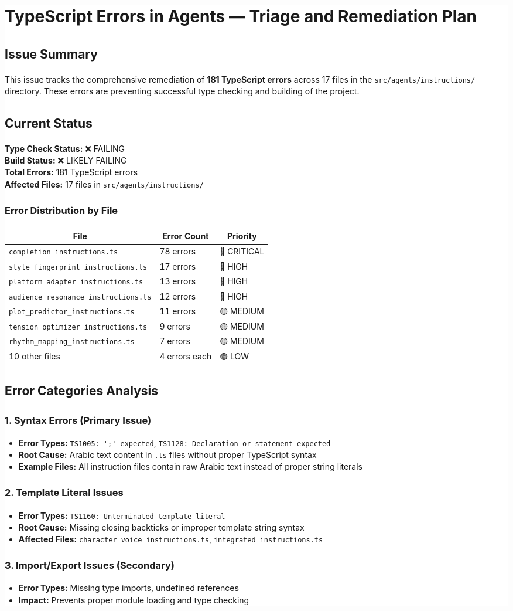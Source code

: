 # TypeScript Errors in Agents — Triage and Remediation Plan

## Issue Summary

This issue tracks the comprehensive remediation of **181 TypeScript errors** across 17 files in the `src/agents/instructions/` directory. These errors are preventing successful type checking and building of the project.

## Current Status 

**Type Check Status:** ❌ FAILING  
**Build Status:** ❌ LIKELY FAILING  
**Total Errors:** 181 TypeScript errors  
**Affected Files:** 17 files in `src/agents/instructions/`

### Error Distribution by File

| File | Error Count | Priority |
|------|-------------|----------|
| `completion_instructions.ts` | 78 errors | 🔴 CRITICAL |
| `style_fingerprint_instructions.ts` | 17 errors | 🔴 HIGH |
| `platform_adapter_instructions.ts` | 13 errors | 🔴 HIGH |
| `audience_resonance_instructions.ts` | 12 errors | 🔴 HIGH |
| `plot_predictor_instructions.ts` | 11 errors | 🟡 MEDIUM |
| `tension_optimizer_instructions.ts` | 9 errors | 🟡 MEDIUM |
| `rhythm_mapping_instructions.ts` | 7 errors | 🟡 MEDIUM |
| 10 other files | 4 errors each | 🟢 LOW |

## Error Categories Analysis

### 1. **Syntax Errors** (Primary Issue)
- **Error Types:** `TS1005: ';' expected`, `TS1128: Declaration or statement expected`
- **Root Cause:** Arabic text content in `.ts` files without proper TypeScript syntax
- **Example Files:** All instruction files contain raw Arabic text instead of proper string literals

### 2. **Template Literal Issues**
- **Error Types:** `TS1160: Unterminated template literal`
- **Root Cause:** Missing closing backticks or improper template string syntax
- **Affected Files:** `character_voice_instructions.ts`, `integrated_instructions.ts`

### 3. **Import/Export Issues** (Secondary)
- **Error Types:** Missing type imports, undefined references
- **Impact:** Prevents proper module loading and type checking
